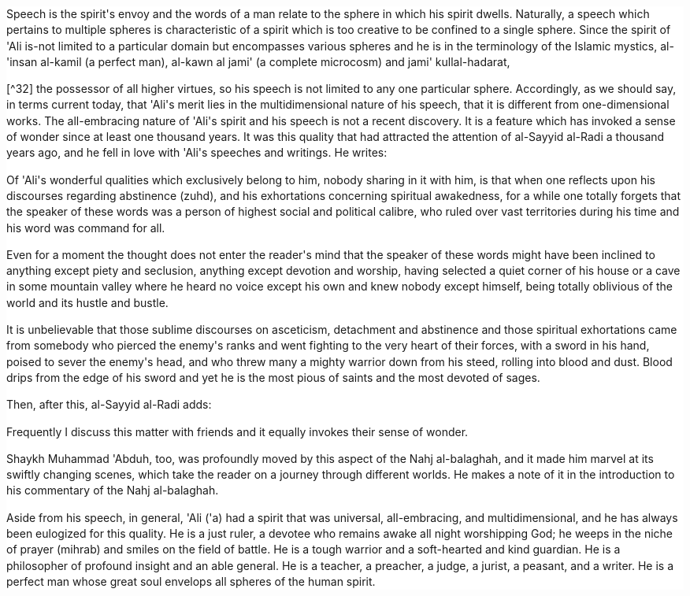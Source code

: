 Speech is the spirit's envoy and the words of a man relate to the
sphere in which his spirit dwells. Naturally, a speech which pertains to
multiple spheres is characteristic of a spirit which is too creative to
be confined to a single sphere. Since the spirit of 'Ali is-not limited
to a particular domain but encompasses various spheres and he is in the
terminology of the Islamic mystics, al-'insan al-kamil (a perfect man),
al-kawn al jami' (a complete microcosm) and jami' kullal-hadarat,

[^32] the possessor of all higher virtues, so his speech is not limited
to any one particular sphere. Accordingly, as we should say, in terms
current today, that 'Ali's merit lies in the multidimensional nature of
his speech, that it is different from one-dimensional works. The
all-embracing nature of 'Ali's spirit and his speech is not a recent
discovery. It is a feature which has invoked a sense of wonder since at
least one thousand years. It was this quality that had attracted the
attention of al-Sayyid al-Radi a thousand years ago, and he fell in love
with 'Ali's speeches and writings. He writes:

Of 'Ali's wonderful qualities which exclusively belong to him, nobody
sharing in it with him, is that when one reflects upon his discourses
regarding abstinence (zuhd), and his exhortations concerning spiritual
awakedness, for a while one totally forgets that the speaker of these
words was a person of highest social and political calibre, who ruled
over vast territories during his time and his word was command for
all.

Even for a moment the thought does not enter the reader's mind that the
speaker of these words might have been inclined to anything except piety
and seclusion, anything except devotion and worship, having selected a
quiet corner of his house or a cave in some mountain valley where he
heard no voice except his own and knew nobody except himself, being
totally oblivious of the world and its hustle and bustle.

It is unbelievable that those sublime discourses on asceticism,
detachment and abstinence and those spiritual exhortations came from
somebody who pierced the enemy's ranks and went fighting to the very
heart of their forces, with a sword in his hand, poised to sever the
enemy's head, and who threw many a mighty warrior down from his steed,
rolling into blood and dust. Blood drips from the edge of his sword and
yet he is the most pious of saints and the most devoted of sages.

Then, after this, al-Sayyid al-Radi adds:

Frequently I discuss this matter with friends and it equally invokes
their sense of wonder.

Shaykh Muhammad 'Abduh, too, was profoundly moved by this aspect of the
Nahj al-balaghah, and it made him marvel at its swiftly changing scenes,
which take the reader on a journey through different worlds. He makes a
note of it in the introduction to his commentary of the Nahj
al-balaghah.

Aside from his speech, in general, 'Ali ('a) had a spirit that was
universal, all-embracing, and multidimensional, and he has always been
eulogized for this quality. He is a just ruler, a devotee who remains
awake all night worshipping God; he weeps in the niche of prayer
(mihrab) and smiles on the field of battle. He is a tough warrior and a
soft-hearted and kind guardian. He is a philosopher of profound insight
and an able general. He is a teacher, a preacher, a judge, a jurist, a
peasant, and a writer. He is a perfect man whose great soul envelops all
spheres of the human spirit.
